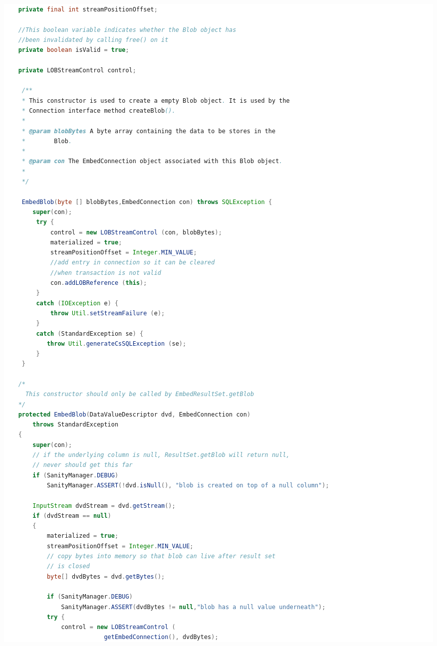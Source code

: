 ```java
    private final int streamPositionOffset;

    //This boolean variable indicates whether the Blob object has
    //been invalidated by calling free() on it
    private boolean isValid = true;

    private LOBStreamControl control;

     /**
     * This constructor is used to create a empty Blob object. It is used by the
     * Connection interface method createBlob().
     * 
     * @param blobBytes A byte array containing the data to be stores in the 
     *        Blob.
     *
     * @param con The EmbedConnection object associated with this Blob object.
     *
     */
    
     EmbedBlob(byte [] blobBytes,EmbedConnection con) throws SQLException {
        super(con);
         try {
             control = new LOBStreamControl (con, blobBytes);
             materialized = true;
             streamPositionOffset = Integer.MIN_VALUE;
             //add entry in connection so it can be cleared 
             //when transaction is not valid
             con.addLOBReference (this);
         }
         catch (IOException e) {
             throw Util.setStreamFailure (e);
         }
         catch (StandardException se) {
            throw Util.generateCsSQLException (se);
         }
     }
     
    /*
      This constructor should only be called by EmbedResultSet.getBlob
    */
    protected EmbedBlob(DataValueDescriptor dvd, EmbedConnection con)
        throws StandardException
    {
        super(con);
        // if the underlying column is null, ResultSet.getBlob will return null,
        // never should get this far
        if (SanityManager.DEBUG)
            SanityManager.ASSERT(!dvd.isNull(), "blob is created on top of a null column");

        InputStream dvdStream = dvd.getStream();
        if (dvdStream == null)
        {
            materialized = true;
            streamPositionOffset = Integer.MIN_VALUE;
            // copy bytes into memory so that blob can live after result set
            // is closed
            byte[] dvdBytes = dvd.getBytes();

            if (SanityManager.DEBUG)
                SanityManager.ASSERT(dvdBytes != null,"blob has a null value underneath");
            try {
                control = new LOBStreamControl (
                            getEmbedConnection(), dvdBytes);
```